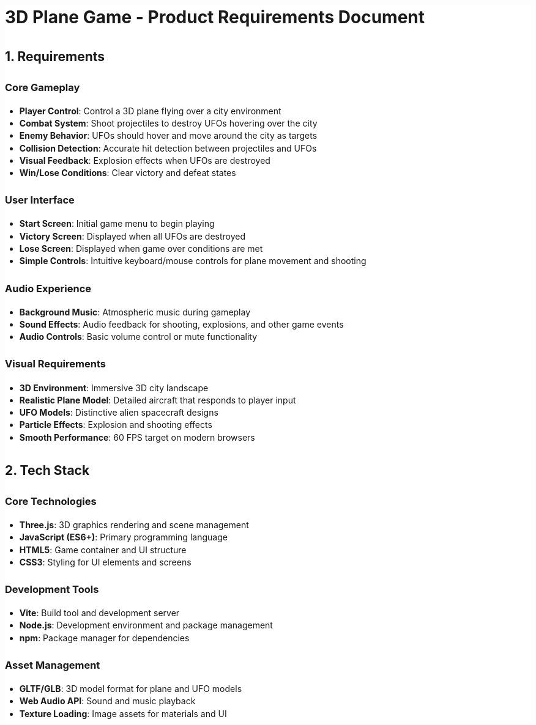 # 3D Plane Game - Product Requirements Document

## 1. Requirements

### Core Gameplay
- **Player Control**: Control a 3D plane flying over a city environment
- **Combat System**: Shoot projectiles to destroy UFOs hovering over the city
- **Enemy Behavior**: UFOs should hover and move around the city as targets
- **Collision Detection**: Accurate hit detection between projectiles and UFOs
- **Visual Feedback**: Explosion effects when UFOs are destroyed
- **Win/Lose Conditions**: Clear victory and defeat states

### User Interface
- **Start Screen**: Initial game menu to begin playing
- **Victory Screen**: Displayed when all UFOs are destroyed
- **Lose Screen**: Displayed when game over conditions are met
- **Simple Controls**: Intuitive keyboard/mouse controls for plane movement and shooting

### Audio Experience
- **Background Music**: Atmospheric music during gameplay
- **Sound Effects**: Audio feedback for shooting, explosions, and other game events
- **Audio Controls**: Basic volume control or mute functionality

### Visual Requirements
- **3D Environment**: Immersive 3D city landscape
- **Realistic Plane Model**: Detailed aircraft that responds to player input
- **UFO Models**: Distinctive alien spacecraft designs
- **Particle Effects**: Explosion and shooting effects
- **Smooth Performance**: 60 FPS target on modern browsers

## 2. Tech Stack

### Core Technologies
- **Three.js**: 3D graphics rendering and scene management
- **JavaScript (ES6+)**: Primary programming language
- **HTML5**: Game container and UI structure
- **CSS3**: Styling for UI elements and screens

### Development Tools
- **Vite**: Build tool and development server
- **Node.js**: Development environment and package management
- **npm**: Package manager for dependencies

### Asset Management
- **GLTF/GLB**: 3D model format for plane and UFO models
- **Web Audio API**: Sound and music playback
- **Texture Loading**: Image assets for materials and UI
